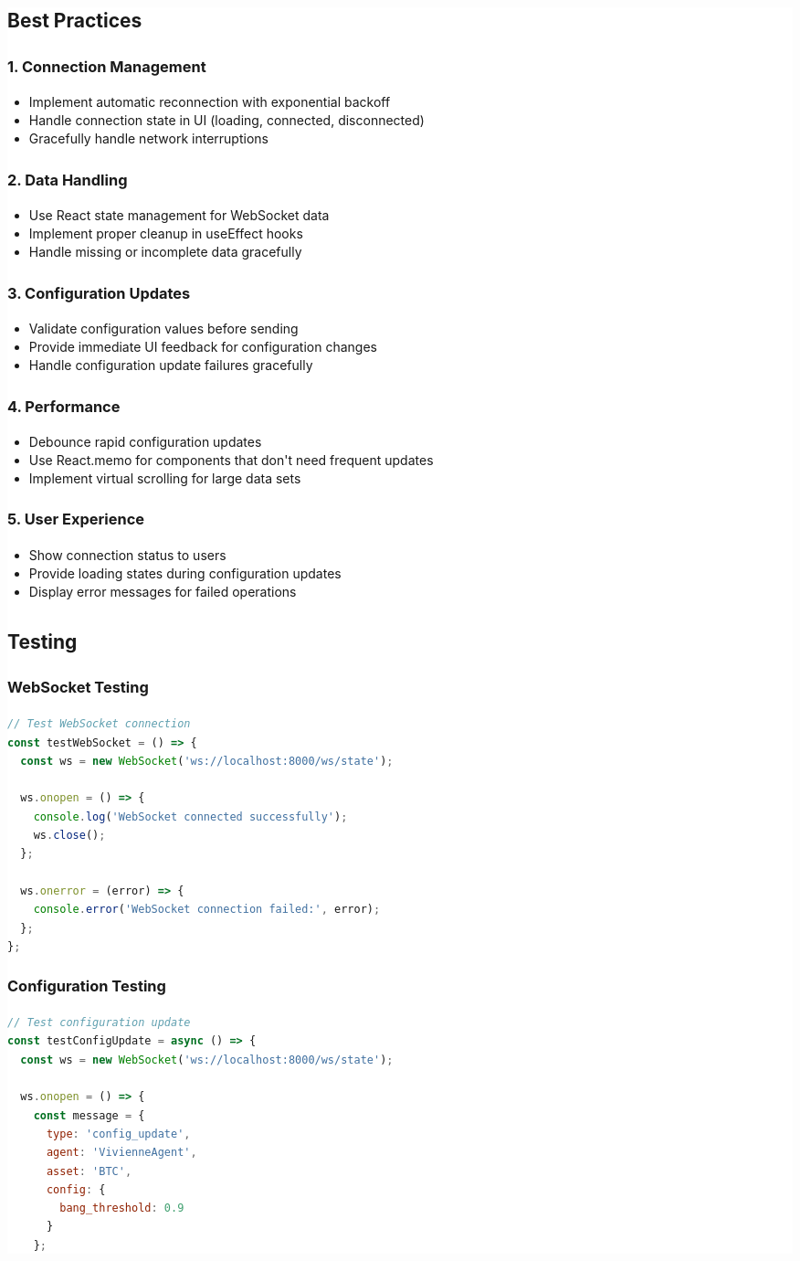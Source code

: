 ## Best Practices

### 1. Connection Management
- Implement automatic reconnection with exponential backoff
- Handle connection state in UI (loading, connected, disconnected)
- Gracefully handle network interruptions

### 2. Data Handling
- Use React state management for WebSocket data
- Implement proper cleanup in useEffect hooks
- Handle missing or incomplete data gracefully

### 3. Configuration Updates
- Validate configuration values before sending
- Provide immediate UI feedback for configuration changes
- Handle configuration update failures gracefully

### 4. Performance
- Debounce rapid configuration updates
- Use React.memo for components that don't need frequent updates
- Implement virtual scrolling for large data sets

### 5. User Experience
- Show connection status to users
- Provide loading states during configuration updates
- Display error messages for failed operations

## Testing

### WebSocket Testing
```javascript
// Test WebSocket connection
const testWebSocket = () => {
  const ws = new WebSocket('ws://localhost:8000/ws/state');
  
  ws.onopen = () => {
    console.log('WebSocket connected successfully');
    ws.close();
  };
  
  ws.onerror = (error) => {
    console.error('WebSocket connection failed:', error);
  };
};
```

### Configuration Testing
```javascript
// Test configuration update
const testConfigUpdate = async () => {
  const ws = new WebSocket('ws://localhost:8000/ws/state');
  
  ws.onopen = () => {
    const message = {
      type: 'config_update',
      agent: 'VivienneAgent',
      asset: 'BTC',
      config: {
        bang_threshold: 0.9
      }
    };
```
